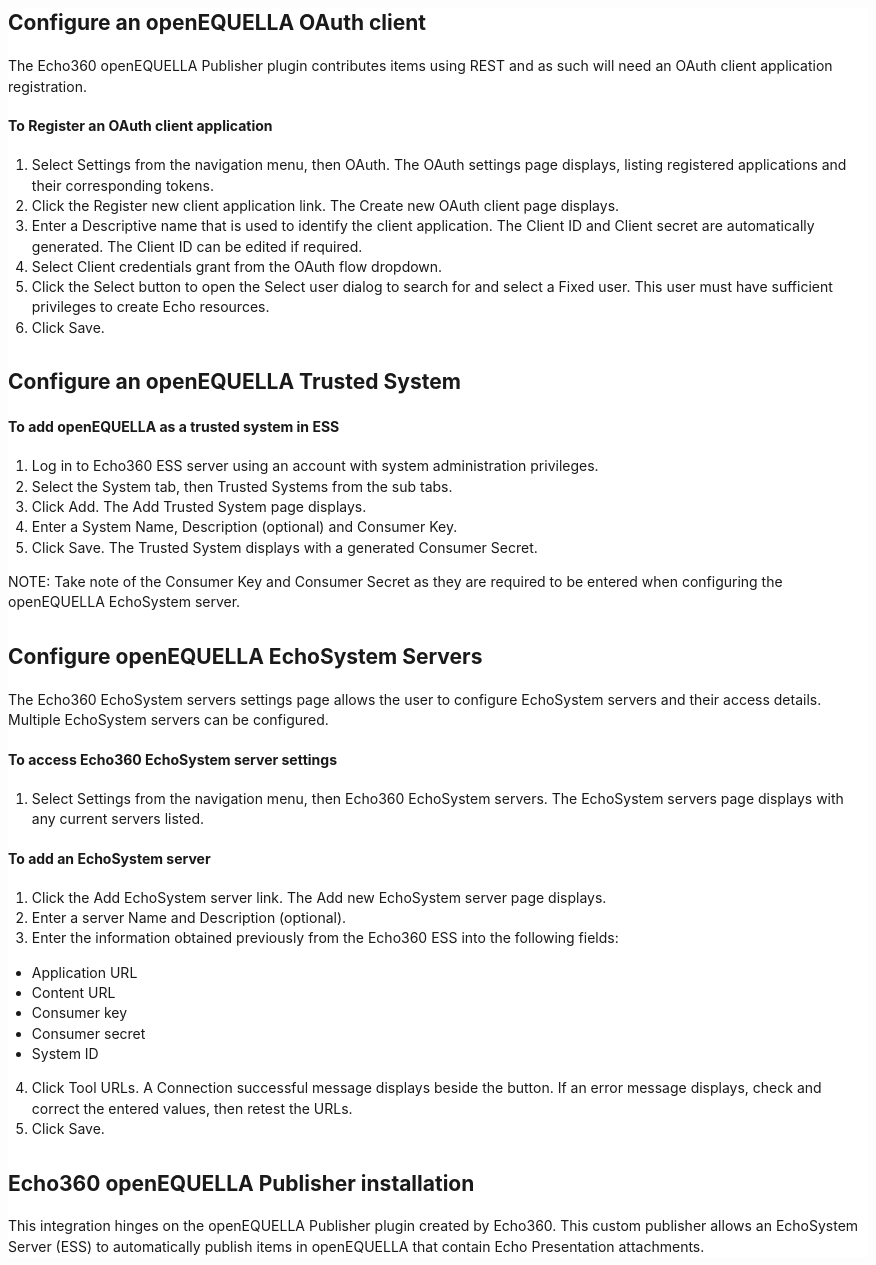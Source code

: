 ## Configure an openEQUELLA OAuth client
The Echo360 openEQUELLA Publisher plugin contributes items using REST and as such will need an OAuth client application registration.
#### To Register an OAuth client application
1.  Select Settings from the navigation menu, then OAuth. The OAuth settings page displays, listing registered applications and their corresponding tokens.
2.  Click the Register new client application link. The Create new OAuth client page displays.
3.  Enter a Descriptive name that is used to identify the client application. The Client ID and Client secret are automatically generated. The Client ID can be edited if required.
4.  Select Client credentials grant from the OAuth flow dropdown.
5.  Click the Select button to open the Select user dialog to search for and select a Fixed user. This user must have sufficient privileges to create Echo resources. 
6.  Click Save.

## Configure an openEQUELLA Trusted System
#### To add openEQUELLA as a trusted system in ESS
1.  Log in to Echo360 ESS server using an account with system administration privileges.
2.  Select the System tab, then Trusted Systems from the sub tabs. 
3.  Click Add. The Add Trusted System page displays. 
4.  Enter a System Name, Description (optional) and Consumer Key.
5.  Click Save. The Trusted System displays with a generated Consumer Secret. 

NOTE: Take note of the Consumer Key and Consumer Secret as they are required to be entered when configuring the openEQUELLA EchoSystem server. 

## Configure openEQUELLA EchoSystem Servers
The Echo360 EchoSystem servers settings page allows the user to configure EchoSystem servers and their access details. Multiple EchoSystem servers can be configured. 

#### To access Echo360 EchoSystem server settings
1.  Select Settings from the navigation menu, then Echo360 EchoSystem servers. The EchoSystem servers page displays with any current servers listed. 


#### To add an EchoSystem server
1.  Click the Add EchoSystem server link. The Add new EchoSystem server page displays. 
2.  Enter a server Name and Description (optional).
3.  Enter the information obtained previously from the Echo360 ESS into the following fields:
* Application URL
* Content URL
* Consumer key
* Consumer secret
* System ID
4.  Click Tool URLs. A Connection successful message displays beside the button.  If an error message displays, check and correct the entered values, then retest the URLs.
5.  Click Save.

## Echo360 openEQUELLA Publisher installation
This integration hinges on the openEQUELLA Publisher plugin created by Echo360. This custom publisher allows an EchoSystem Server (ESS) to automatically publish items in openEQUELLA that contain Echo Presentation attachments.
